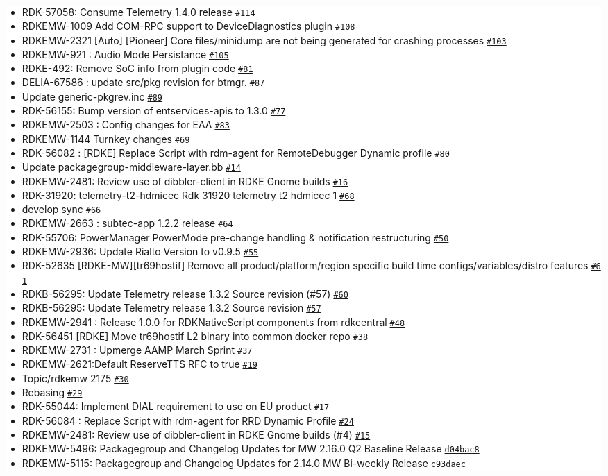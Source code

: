 - RDK-57058: Consume Telemetry 1.4.0 release [`#114`](https://github.com/rdkcentral/meta-middleware-generic-support/pull/114)
- RDKEMW-1009 Add COM-RPC support to DeviceDiagnostics plugin [`#108`](https://github.com/rdkcentral/meta-middleware-generic-support/pull/108)
- RDKEMW-2321 [Auto] [Pioneer] Core files/minidump are not being generated for crashing processes [`#103`](https://github.com/rdkcentral/meta-middleware-generic-support/pull/103)
- RDKEMW-921 :  Audio Mode Persistance [`#105`](https://github.com/rdkcentral/meta-middleware-generic-support/pull/105)
- RDKE-492: Remove SoC info from plugin code [`#81`](https://github.com/rdkcentral/meta-middleware-generic-support/pull/81)
- DELIA-67586 : update src/pkg revision for btmgr. [`#87`](https://github.com/rdkcentral/meta-middleware-generic-support/pull/87)
- Update generic-pkgrev.inc [`#89`](https://github.com/rdkcentral/meta-middleware-generic-support/pull/89)
- RDK-56155: Bump version of entservices-apis to 1.3.0 [`#77`](https://github.com/rdkcentral/meta-middleware-generic-support/pull/77)
- RDKEMW-2503 : Config changes for EAA [`#83`](https://github.com/rdkcentral/meta-middleware-generic-support/pull/83)
- RDKEMW-1144 Turnkey changes [`#69`](https://github.com/rdkcentral/meta-middleware-generic-support/pull/69)
- RDK-56082 : [RDKE] Replace Script with rdm-agent for RemoteDebugger Dynamic profile [`#80`](https://github.com/rdkcentral/meta-middleware-generic-support/pull/80)
- Update packagegroup-middleware-layer.bb [`#14`](https://github.com/rdkcentral/meta-middleware-generic-support/pull/14)
- RDKEMW-2481: Review use of dibbler-client in RDKE Gnome builds  [`#16`](https://github.com/rdkcentral/meta-middleware-generic-support/pull/16)
- RDK-31920: telemetry-t2-hdmicec Rdk 31920 telemetry t2 hdmicec 1 [`#68`](https://github.com/rdkcentral/meta-middleware-generic-support/pull/68)
- develop sync [`#66`](https://github.com/rdkcentral/meta-middleware-generic-support/pull/66)
- RDKEMW-2663 : subtec-app 1.2.2 release [`#64`](https://github.com/rdkcentral/meta-middleware-generic-support/pull/64)
- RDK-55706: PowerManager PowerMode pre-change handling & notification restructuring [`#50`](https://github.com/rdkcentral/meta-middleware-generic-support/pull/50)
- RDKEMW-2936: Update Rialto Version to v0.9.5 [`#55`](https://github.com/rdkcentral/meta-middleware-generic-support/pull/55)
- RDK-52635 [RDKE-MW][tr69hostif] Remove all product/platform/region specific build time configs/variables/distro features [`#61`](https://github.com/rdkcentral/meta-middleware-generic-support/pull/61)
- RDKB-56295: Update Telemetry release 1.3.2 Source revision (#57) [`#60`](https://github.com/rdkcentral/meta-middleware-generic-support/pull/60)
- RDKB-56295: Update Telemetry release 1.3.2 Source revision [`#57`](https://github.com/rdkcentral/meta-middleware-generic-support/pull/57)
- RDKEMW-2941 : Release 1.0.0 for RDKNativeScript components from rdkcentral [`#48`](https://github.com/rdkcentral/meta-middleware-generic-support/pull/48)
- RDK-56451 [RDKE] Move tr69hostif L2 binary into common docker repo [`#38`](https://github.com/rdkcentral/meta-middleware-generic-support/pull/38)
- RDKEMW-2731 : Upmerge AAMP March Sprint [`#37`](https://github.com/rdkcentral/meta-middleware-generic-support/pull/37)
- RDKEMW-2621:Default ReserveTTS RFC to true [`#19`](https://github.com/rdkcentral/meta-middleware-generic-support/pull/19)
- Topic/rdkemw 2175 [`#30`](https://github.com/rdkcentral/meta-middleware-generic-support/pull/30)
- Rebasing [`#29`](https://github.com/rdkcentral/meta-middleware-generic-support/pull/29)
- RDK-55044: Implement DIAL requirement to use on EU product [`#17`](https://github.com/rdkcentral/meta-middleware-generic-support/pull/17)
- RDK-56084 : Replace Script with rdm-agent for RRD Dynamic Profile [`#24`](https://github.com/rdkcentral/meta-middleware-generic-support/pull/24)
- RDKEMW-2481: Review use of dibbler-client in RDKE Gnome builds (#4) [`#15`](https://github.com/rdkcentral/meta-middleware-generic-support/pull/15)
- RDKEMW-5496: Packagegroup and Changelog Updates for MW 2.16.0 Q2 Baseline Release [`d04bac8`](https://github.com/rdkcentral/meta-middleware-generic-support/commit/d04bac8b7da597d9673d64e3ec6cc74f41d6434c)
- RDKEMW-5115: Packagegroup and Changelog Updates for 2.14.0 MW Bi-weekly Release [`c93daec`](https://github.com/rdkcentral/meta-middleware-generic-support/commit/c93daec00ac380a020c3a670a7ed58aa69334f99)